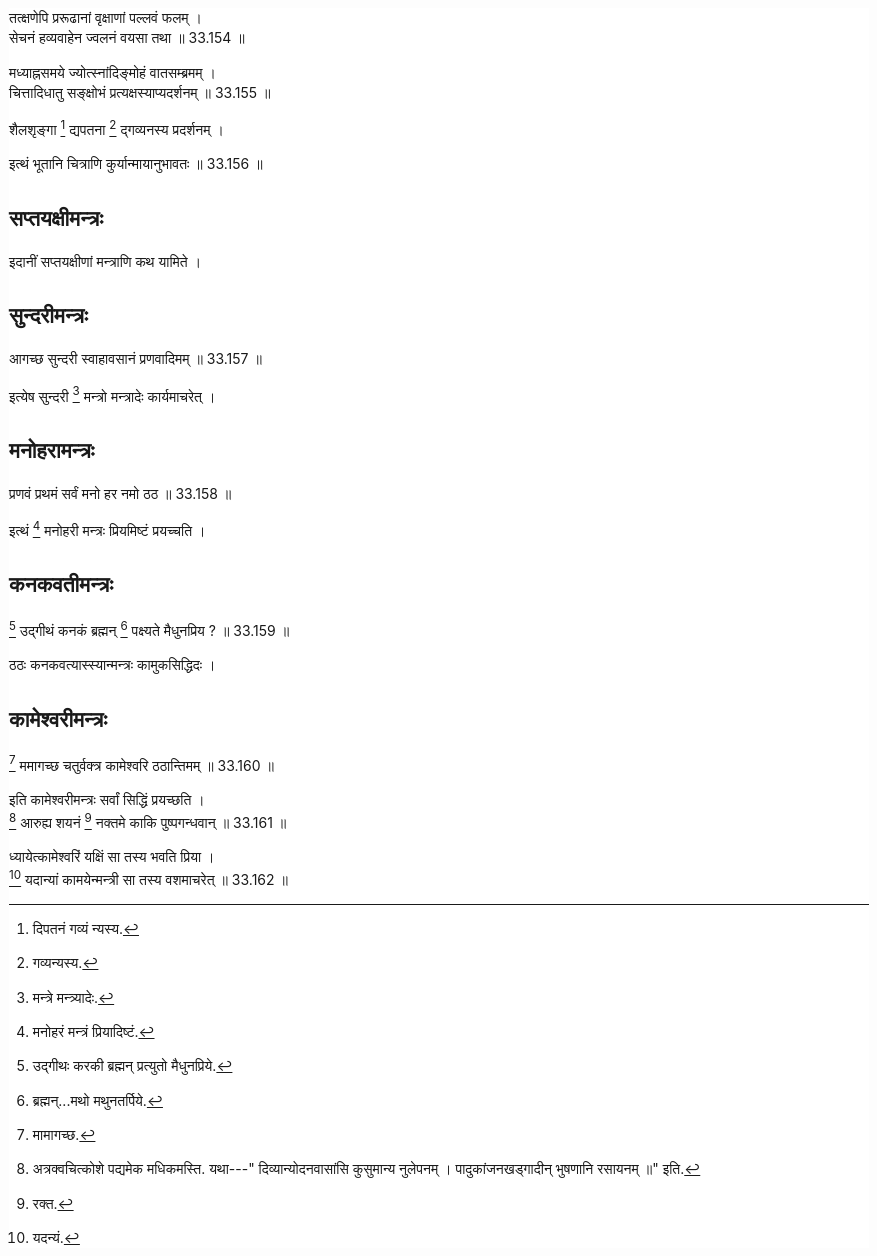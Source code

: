 तत्क्षणेपि प्ररूढानां वृक्षाणां पल्लवं फलम् ।  
सेचनं हव्यवाहेन ज्वलनं वयसा तथा ॥ 33.154 ॥

मध्याह्नसमये ज्योत्स्नांदिङ्मोहं वातसम्ब्रमम् ।  
चित्तादिधातु सङ्क्षोभं प्रत्यक्षस्याप्यदर्शनम् ॥ 33.155 ॥

शैलशृङ्गा [^91] द्यपतना [^92] द्गव्यनस्य प्रदर्शनम् ।  

[^91]: दिपतनं गव्यं न्यस्य.



[^92]: गव्यन्यस्य.


इत्थं भूतानि चित्राणि कुर्यान्मायानुभावतः ॥ 33.156 ॥

## सप्तयक्षीमन्त्रः

इदानीं सप्तयक्षीणां मन्त्राणि कथ यामिते ।  
## सुन्दरीमन्त्रः

आगच्छ सुन्दरी स्वाहावसानं प्रणवादिमम् ॥ 33.157 ॥

इत्येष सुन्दरी [^93] मन्त्रो मन्त्रादेः कार्यमाचरेत् ।  
## मनोहरामन्त्रः

प्रणवं प्रथमं सर्वं मनो हर नमो ठठ ॥ 33.158 ॥


[^93]: मन्त्रे मन्त्र्यादेः.


इत्थं [^94] मनोहरी मन्त्रः प्रियमिष्टं प्रयच्चति ।  
## कनकवतीमन्त्रः

[^95] उद्गीथं कनकं ब्रह्मन् [^96] पक्ष्यते मैधुनप्रिय ? ॥ 33.159 ॥


[^94]: मनोहरं मन्त्रं प्रियादिष्टं.



[^95]: उद्गीथः करकी ब्रह्मन् प्रत्युतो मैधुनप्रिये.



[^96]: ब्रह्मन्...मथो मथुनतर्पिये.


ठठः कनकवत्यास्स्यान्मन्त्रः कामुकसिद्धिदः ।  
## कामेश्वरीमन्त्रः

[^97] ममागच्छ चतुर्वक्त्र कामेश्वरि ठठान्तिमम् ॥ 33.160 ॥


[^97]: मामागच्छ.


इति कामेश्वरीमन्त्रः सर्वां सिद्धिं प्रयच्छति ।  
[^98] आरुह्य शयनं [^99] नक्तमे काकि पुष्पगन्धवान् ॥ 33.161 ॥


[^98]: अत्रक्वचित्कोशे पद्यमेक मधिकमस्ति. यथा---" दिव्यान्योदनवासांसि कुसुमान्य नुलेपनम् । पादुकांजनखड्गादीन् भुषणानि रसायनम् ॥" इति.



[^99]: रक्त.


ध्यायेत्कामेश्वरिं यक्षिं सा तस्य भवति प्रिया ।  
[^100] यदान्यां कामयेन्मन्त्री सा तस्य वशमाचरेत् ॥ 33.162 ॥


[^1]: सर्वान् इति. क्वचित्पाठः.
[^2]: प्रोच्यमानै र्यथाप्रीतिः.
[^3]: बन्धुकोशं.
[^4]: बन्धुमस्तकम्.
[^5]: जयेणांशौ.
[^6]: पद्मां च दत्तं.
[^7]: विक्रमौ.
[^8]: महामोयम्.
[^9]: पुरुषो महान्.
[^10]: कुर्यात्.
[^11]: सङ्कर्षणविनायकाः.
[^12]: नान्तानि.
[^13]: श्रीधरं पश्चात् श्रत्रुं.
[^14]: भद्रपाणिदक्षकमान्तिमौ.
[^15]: सर्गिणं पाप.
[^16]: समघाननं.
[^17]: स्ता एव.
[^18]: पारत्य्रादि.
[^19]: कोशेषु सर्वेषु एवमेवास्ति.
[^20]: केशं मर्त्य. भल्लायुधे दधौ.
[^21]: कुम्भं मधोश्शत्रुं इति.
[^22]: पुनः.
[^23]: स्तं देवन दृष्टयः.
[^24]: मद्विजयाननः.
[^25]: द्विजयः कुम्भमाधवौ.
[^26]: श्रीधरो विजयगोपनौ । श्रीविघ्नेशौ.
[^27]: मनुं.
[^28]: पातरौ ?
[^29]: क्रोधाखेयौ.
[^30]: कालं पवित्रं कमलं.
[^31]: भानुमन्तं मधोश्शत्रुं इति स्यात्.
[^32]: बुद्धिमहङ्कारं मन.
[^33]: बन्धु.
[^34]: नतिप्रान्तं दीपान्तं.
[^35]: क्वचित्कोशे पाददौ अक्षरद्वयत्रुटिः. अथ " वायुनतिमत् इत्यस्ति अन्यत्र---इति वायु र्मतिर्मत्स्यात्" इति दृश्यते.
[^36]: वह्निं ब्रह्मगुहालयौ.
[^37]: मधोशरत्रुमन्दरं.
[^38]: रामपञ्चकं.
[^39]: सुभगं.
[^40]: पापहन्ता च रामश्च.
[^41]: मन्त्रस्य धूपादीनां.
[^42]: क्वचित्कोशे " प्रथमं चेदनो...न्धूपान्दुरितात्मवान्" इति दृश्यते. अन्यत्र यथापाङ्त्कां दृश्यते. शुद्धरोशसंवाद श्शुद्धिकरः.
[^43]: राजमुष्टिमनुस्कारं---सप्तकम्.
[^44]: गोधनान्.
[^45]: मप्यायनमानयनमाचरेत्.
[^46]: दधितारकं.
[^47]: मनिलं किंच.
[^48]: अथाङ्गिरस.
[^49]: सर्वत्राक्षरत्रुटिः.
[^50]: अभग्न.
[^51]: द्विनीलयम्.
[^52]: विश्वेश्वरम्.
[^53]: " दक्षादीशानादि देवान्मायाज्जम्."
[^54]: मथोश्शत्रुं इति स्यात्.
[^55]: र्णगोभूति. र्णभोनिधिः.
[^56]: उन्नतस्य.
[^57]: हृत्वा.
[^58]: भव्यं भविष्यच्च.
[^59]: धारिणीम्.
[^60]: दारुणम.
[^61]: वह्निमपश्चिमं.
[^62]: ध्रुवं.
[^63]: तथा चादौ दूरदृष्टि शुभप्रदौ.
[^64]: मुष्टं इति स्यात्किम्.
[^65]: रामोपि तद्बन्धो.
[^66]: जद्वयं.
[^67]: मितीर.
[^68]: लोहं तैल.
[^69]: उत्तरे पङ्कजस्यैव मुखमासीत पुष्पिणः.
[^70]: पवित्रार्थं हृषी.
[^71]: वृष्टिं.
[^72]: वाताद्विः.
[^73]: पाषाणेषतरोमनुः.
[^74]: गदिनं व्यापिनं हस्तं सरस्यो वा.
[^75]: वह्निं हुताशनं विष्णुं.
[^76]: मथो शत्रुं.
[^77]: धारामम्.
[^78]: मनिलं.
[^79]: पिनाङ्गिशिरसोत्थितम्.
[^80]: आयामिनीभिर्ज्वालाभिः.
[^81]: रत्ना.
[^82]: दृष्टिभिः.
[^83]: सुभग.
[^84]: गगनं मेदनीं कुर्यास्मेदिनिं च दिवं.
[^85]: तथा वशम्.
[^86]: गीत---भागिनाम्.
[^87]: द्राविणां कठिणेय.
[^88]: श्शिरोभङ्गं.
[^89]: सूर्यादि.
[^90]: शिलावर्षमहाधारां.
[^100]: यदन्यं.
[^101]: पद्मिनीं तां.
[^102]: दक्षाख्यं.
[^103]: कमलानलौ.
[^104]: कुंकुमं वापि तद्वाहनमु.
[^105]: किं कार्यमिति.
[^106]: कथयिष्ये यथातथम्.
[^107]: सप्ताक्षराण्यथो दक्षगोपनौ.
[^108]: "गुरुर्बन्धुः" इत्यात्यर्धत्रयं क्वचिदधिकमस्ति.
[^109]: भृगु.
[^110]: पवनौ पीतगोपनौ पश्चिमानलौ.
[^111]: भक्तिः.
[^112]: तमावेशे नि.
[^113]: यस्तेनास्यभि.
[^114]: माप्या.
[^115]: स्फुटस्थो पानक.
[^116]: एनसा.
[^117]: सौदर्शनेन मन्त्रेण.
[^118]: भवचर्या च विधिनत्प्रोक्ता कमलसम्भव ॥
[^119]: इदमेकायनं.
[^120]: विधिभिः.
[^121]: निर्वर्त्य.
[^122]: अन्नमानीय तद्वाचा तध्यायन्मन.
[^123]: रक्षादिमन्त्र माद्यन्ते.
[^124]: ब्रह्म---इत्यध्यायस्त्रयस्त्रिं शच्चर्यापादः प्रकीर्तित इति अर्धंकेषु चित्कोशेषु दृश्यते ॥